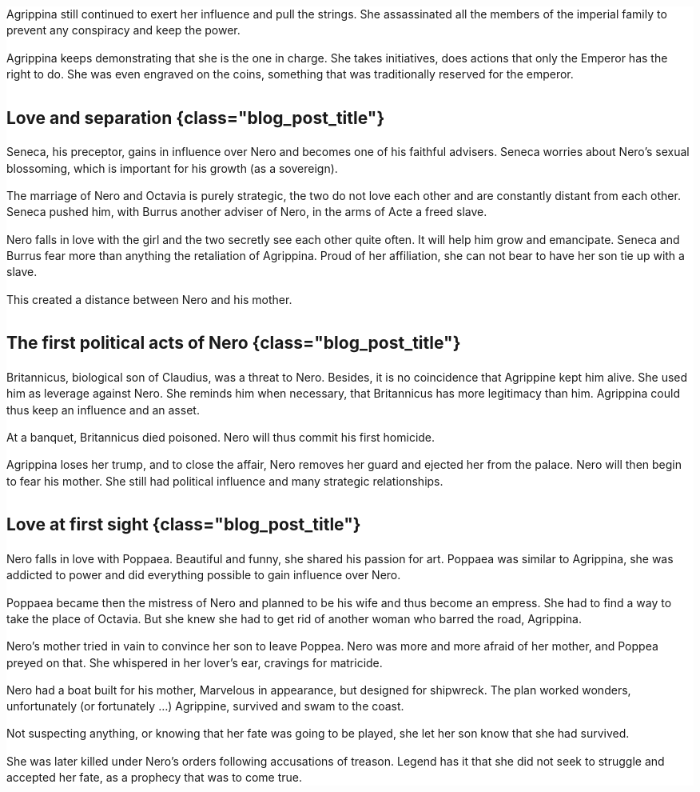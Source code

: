 Agrippina still continued to exert her influence and pull the strings. She assassinated all the members of the imperial family to prevent any conspiracy and keep the power.

Agrippina keeps demonstrating that she is the one in charge. She takes initiatives, does actions that only the Emperor has the right to do. She was even engraved on the coins, something that was traditionally reserved for the emperor.

## Love and separation {class="blog_post_title"}

Seneca, his preceptor, gains in influence over Nero and becomes one of his faithful advisers. Seneca worries about Nero’s sexual blossoming, which is important for his growth (as a sovereign). 

The marriage of Nero and Octavia is purely strategic, the two do not love each other and are constantly distant from each other. Seneca pushed him, with Burrus another adviser of Nero, in the arms of Acte a freed slave.

Nero falls in love with the girl and the two secretly see each other quite often. It will help him grow and emancipate. Seneca and Burrus fear more than anything the retaliation of Agrippina. Proud of her affiliation, she can not bear to have her son tie up with a slave.

This created a distance between Nero and his mother.

## The first political acts of Nero {class="blog_post_title"}

Britannicus, biological son of Claudius, was a threat to Nero. Besides, it is no coincidence that Agrippine kept him alive. She used him as leverage against Nero. She reminds him when necessary, that Britannicus has more legitimacy than him. Agrippina could thus keep an influence and an asset.

At a banquet, Britannicus died poisoned. Nero will thus commit his first homicide.

Agrippina loses her trump, and to close the affair, Nero removes her guard and ejected her from the palace. Nero will then begin to fear his mother. She still had political influence and many strategic relationships.

## Love at first sight {class="blog_post_title"}

Nero falls in love with Poppaea. Beautiful and funny, she shared his passion for art. Poppaea was similar to Agrippina, she was addicted to power and did everything possible to gain influence over Nero.

Poppaea became then the mistress of Nero and planned to be his wife and thus become an empress. She had to find a way to take the place of Octavia. But she knew she had to get rid of another woman who barred the road, Agrippina. 

Nero’s mother tried in vain to convince her son to leave Poppea. Nero was more and more afraid of her mother, and Poppea preyed on that. She whispered in her lover’s ear, cravings for matricide.

Nero had a boat built for his mother, Marvelous in appearance, but designed for shipwreck. The plan worked wonders, unfortunately (or fortunately …) Agrippine, survived and swam to the coast. 

Not suspecting anything, or knowing that her fate was going to be played, she let her son know that she had survived.

She was later killed under Nero’s orders following accusations of treason. Legend has it that she did not seek to struggle and accepted her fate, as a prophecy that was to come true.
